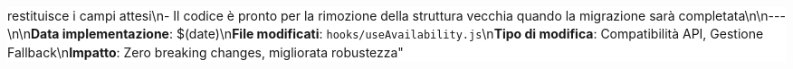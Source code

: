 restituisce i campi attesi\n- Il codice è pronto per la rimozione della struttura vecchia quando la migrazione sarà completata\n\n---\n\n**Data implementazione**: $(date)\n**File modificati**: `hooks/useAvailability.js`\n**Tipo di modifica**: Compatibilità API, Gestione Fallback\n**Impatto**: Zero breaking changes, migliorata robustezza"
